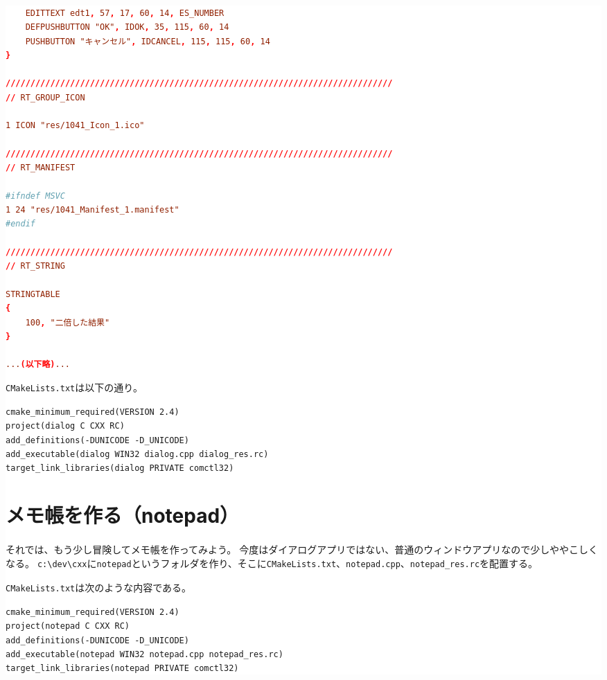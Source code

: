 ```rc
    EDITTEXT edt1, 57, 17, 60, 14, ES_NUMBER
    DEFPUSHBUTTON "OK", IDOK, 35, 115, 60, 14
    PUSHBUTTON "キャンセル", IDCANCEL, 115, 115, 60, 14
}

//////////////////////////////////////////////////////////////////////////////
// RT_GROUP_ICON

1 ICON "res/1041_Icon_1.ico"

//////////////////////////////////////////////////////////////////////////////
// RT_MANIFEST

#ifndef MSVC
1 24 "res/1041_Manifest_1.manifest"
#endif

//////////////////////////////////////////////////////////////////////////////
// RT_STRING

STRINGTABLE
{
    100, "二倍した結果"
}

...(以下略)...
```

`CMakeLists.txt`は以下の通り。

```txt
cmake_minimum_required(VERSION 2.4)
project(dialog C CXX RC)
add_definitions(-DUNICODE -D_UNICODE)
add_executable(dialog WIN32 dialog.cpp dialog_res.rc)
target_link_libraries(dialog PRIVATE comctl32)
```

# メモ帳を作る（notepad）

それでは、もう少し冒険してメモ帳を作ってみよう。
今度はダイアログアプリではない、普通のウィンドウアプリなので少しややこしくなる。
`c:\dev\cxx`に`notepad`というフォルダを作り、そこに`CMakeLists.txt`、`notepad.cpp`、`notepad_res.rc`を配置する。

`CMakeLists.txt`は次のような内容である。

```txt
cmake_minimum_required(VERSION 2.4)
project(notepad C CXX RC)
add_definitions(-DUNICODE -D_UNICODE)
add_executable(notepad WIN32 notepad.cpp notepad_res.rc)
target_link_libraries(notepad PRIVATE comctl32)
```
